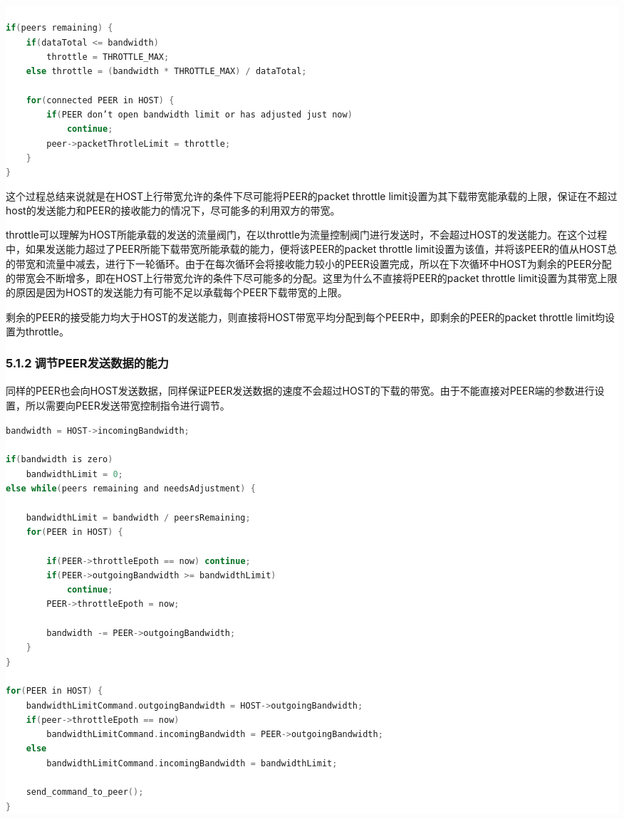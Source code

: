 ```c

if(peers remaining) {
	if(dataTotal <= bandwidth)
		throttle = THROTTLE_MAX;
	else throttle = (bandwidth * THROTTLE_MAX) / dataTotal;

	for(connected PEER in HOST) {
		if(PEER don’t open bandwidth limit or has adjusted just now)
			continue;
		peer->packetThrotleLimit = throttle;
	}
}
```

这个过程总结来说就是在HOST上行带宽允许的条件下尽可能将PEER的packet throttle limit设置为其下载带宽能承载的上限，保证在不超过host的发送能力和PEER的接收能力的情况下，尽可能多的利用双方的带宽。

throttle可以理解为HOST所能承载的发送的流量阀门，在以throttle为流量控制阀门进行发送时，不会超过HOST的发送能力。在这个过程中，如果发送能力超过了PEER所能下载带宽所能承载的能力，便将该PEER的packet throttle limit设置为该值，并将该PEER的值从HOST总的带宽和流量中减去，进行下一轮循环。由于在每次循环会将接收能力较小的PEER设置完成，所以在下次循环中HOST为剩余的PEER分配的带宽会不断增多，即在HOST上行带宽允许的条件下尽可能多的分配。这里为什么不直接将PEER的packet throttle limit设置为其带宽上限的原因是因为HOST的发送能力有可能不足以承载每个PEER下载带宽的上限。

剩余的PEER的接受能力均大于HOST的发送能力，则直接将HOST带宽平均分配到每个PEER中，即剩余的PEER的packet throttle limit均设置为throttle。

### 5.1.2 调节PEER发送数据的能力

同样的PEER也会向HOST发送数据，同样保证PEER发送数据的速度不会超过HOST的下载的带宽。由于不能直接对PEER端的参数进行设置，所以需要向PEER发送带宽控制指令进行调节。

```c
bandwidth = HOST->incomingBandwidth;

if(bandwidth is zero)
	bandwidthLimit = 0;
else while(peers remaining and needsAdjustment) {

	bandwidthLimit = bandwidth / peersRemaining;
	for(PEER in HOST) {

		if(PEER->throttleEpoth == now) continue;
		if(PEER->outgoingBandwidth >= bandwidthLimit)
			continue;
		PEER->throttleEpoth = now;

		bandwidth -= PEER->outgoingBandwidth;
	}
}

for(PEER in HOST) {
	bandwidthLimitCommand.outgoingBandwidth = HOST->outgoingBandwidth;
	if(peer->throttleEpoth == now)
		bandwidthLimitCommand.incomingBandwidth = PEER->outgoingBandwidth;
	else 
		bandwidthLimitCommand.incomingBandwidth = bandwidthLimit;
	
	send_command_to_peer();
}
```
